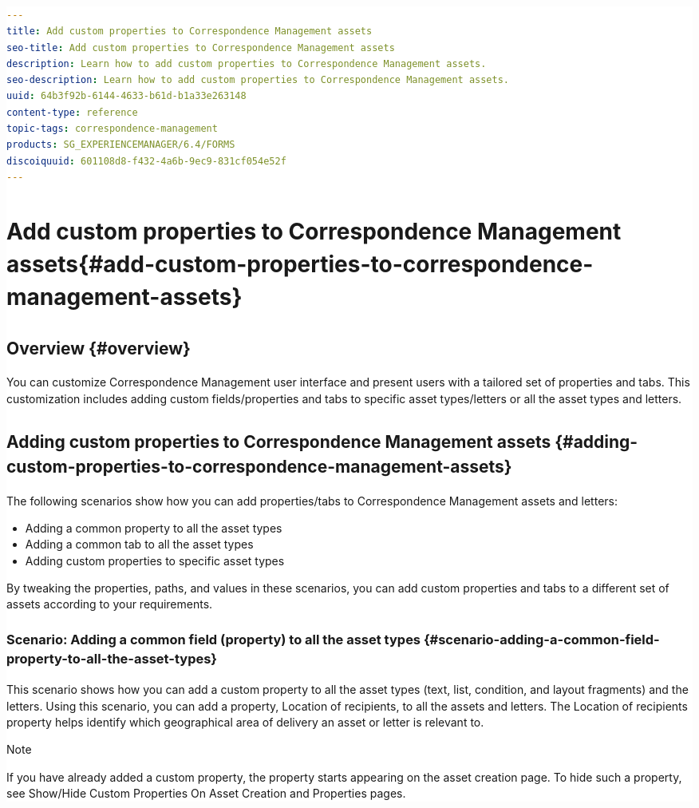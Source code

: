 ```yaml
---
title: Add custom properties to Correspondence Management assets
seo-title: Add custom properties to Correspondence Management assets
description: Learn how to add custom properties to Correspondence Management assets.
seo-description: Learn how to add custom properties to Correspondence Management assets.
uuid: 64b3f92b-6144-4633-b61d-b1a33e263148
content-type: reference
topic-tags: correspondence-management
products: SG_EXPERIENCEMANAGER/6.4/FORMS
discoiquuid: 601108d8-f432-4a6b-9ec9-831cf054e52f
---
```


# Add custom properties to Correspondence Management assets{#add-custom-properties-to-correspondence-management-assets}

## Overview {#overview}

You can customize Correspondence Management user interface and present users with a tailored set of properties and tabs. This customization includes adding custom fields/properties and tabs to specific asset types/letters or all the asset types and letters.

## Adding custom properties to Correspondence Management assets {#adding-custom-properties-to-correspondence-management-assets}

The following scenarios show how you can add properties/tabs to Correspondence Management assets and letters:

* Adding a common property to all the asset types
* Adding a common tab to all the asset types
* Adding custom properties to specific asset types

By tweaking the properties, paths, and values in these scenarios, you can add custom properties and tabs to a different set of assets according to your requirements.

### Scenario: Adding a common field (property) to all the asset types {#scenario-adding-a-common-field-property-to-all-the-asset-types}

This scenario shows how you can add a custom property to all the asset types (text, list, condition, and layout fragments) and the letters. Using this scenario, you can add a property, Location of recipients, to all the assets and letters. The Location of recipients property helps identify which geographical area of delivery an asset or letter is relevant to.

>[!NOTE]
>
>If you have already added a custom property, the property starts appearing on the asset creation page. To hide such a property, see Show/Hide Custom Properties On Asset Creation and Properties pages.
